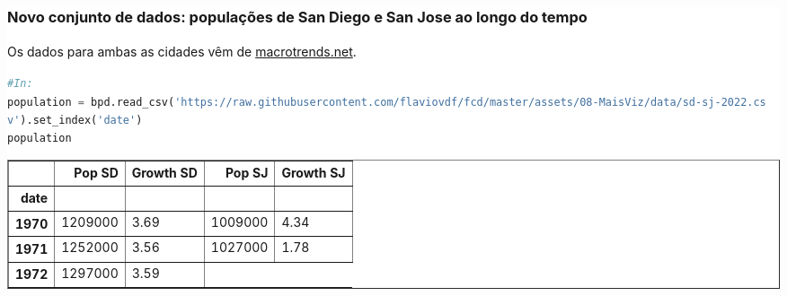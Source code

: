 ### Novo conjunto de dados: populações de San Diego e San Jose ao longo do tempo

Os dados para ambas as cidades vêm de [macrotrends.net](https://www.macrotrends.net/cities/23129/san-diego/population).


```python
#In: 
population = bpd.read_csv('https://raw.githubusercontent.com/flaviovdf/fcd/master/assets/08-MaisViz/data/sd-sj-2022.csv').set_index('date')
population
```




<div>
<style scoped>
    .dataframe tbody tr th:only-of-type {
        vertical-align: middle;
    }

    .dataframe tbody tr th {
        vertical-align: top;
    }

    .dataframe thead th {
        text-align: right;
    }
</style>
<table border="1" class="dataframe">
  <thead>
    <tr style="text-align: right;">
      <th></th>
      <th>Pop SD</th>
      <th>Growth SD</th>
      <th>Pop SJ</th>
      <th>Growth SJ</th>
    </tr>
    <tr>
      <th>date</th>
      <th></th>
      <th></th>
      <th></th>
      <th></th>
    </tr>
  </thead>
  <tbody>
    <tr>
      <th>1970</th>
      <td>1209000</td>
      <td>3.69</td>
      <td>1009000</td>
      <td>4.34</td>
    </tr>
    <tr>
      <th>1971</th>
      <td>1252000</td>
      <td>3.56</td>
      <td>1027000</td>
      <td>1.78</td>
    </tr>
    <tr>
      <th>1972</th>
      <td>1297000</td>
      <td>3.59</td>